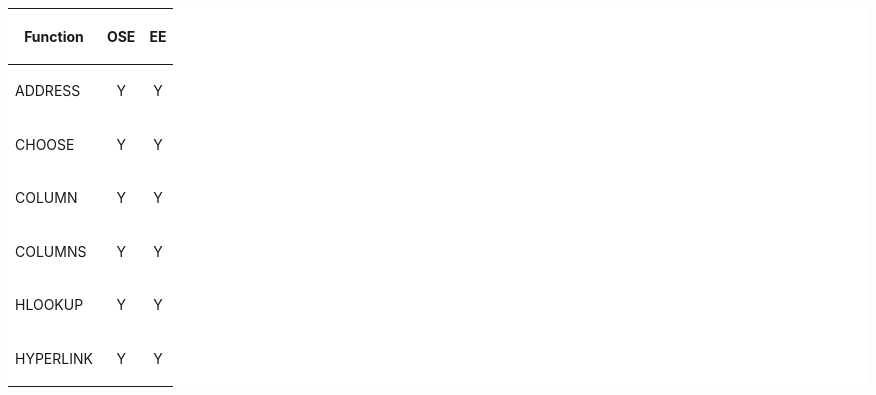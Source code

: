 <table>
<thead>
<tr class="header">
<th><p><strong>Function</strong></p></th>
<th><p><strong>OSE</strong></p></th>
<th><p><strong>EE</strong></p></th>
</tr>
</thead>
<tbody>
<tr class="odd">
<td><p>ADDRESS</p></td>
<td><center>
<p>Y</p>
</center></td>
<td><center>
<p>Y</p>
</center></td>
</tr>
<tr class="even">
<td><p>CHOOSE</p></td>
<td><center>
<p>Y</p>
</center></td>
<td><center>
<p>Y</p>
</center></td>
</tr>
<tr class="odd">
<td><p>COLUMN</p></td>
<td><center>
<p>Y</p>
</center></td>
<td><center>
<p>Y</p>
</center></td>
</tr>
<tr class="even">
<td><p>COLUMNS</p></td>
<td><center>
<p>Y</p>
</center></td>
<td><center>
<p>Y</p>
</center></td>
</tr>
<tr class="odd">
<td><p>HLOOKUP</p></td>
<td><center>
<p>Y</p>
</center></td>
<td><center>
<p>Y</p>
</center></td>
</tr>
<tr class="even">
<td><p>HYPERLINK</p></td>
<td><center>
<p>Y</p>
</center></td>
<td><center>
<p>Y</p>
</center></td>
</tr>
<tr class="odd">
